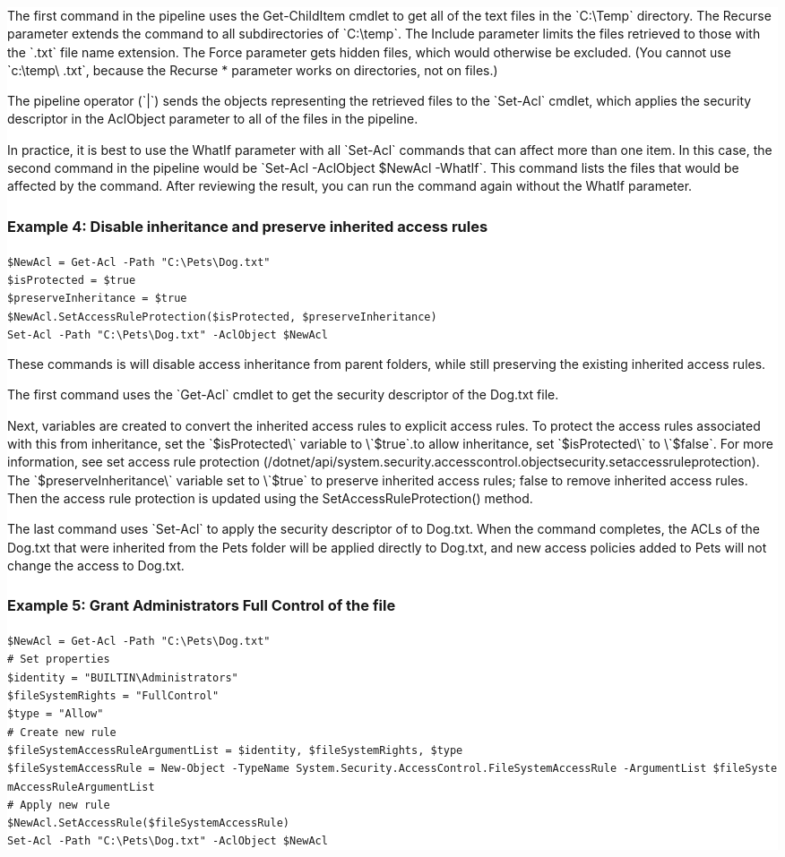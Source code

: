 The first command in the pipeline uses the Get-ChildItem cmdlet to get all of the text files in the \`C:\Temp\` directory.
The Recurse parameter extends the command to all subdirectories of \`C:\temp\`.
The Include parameter limits the files retrieved to those with the \`.txt\` file name extension.
The Force parameter gets hidden files, which would otherwise be excluded.
(You cannot use \`c:\temp\ .txt\`, because the Recurse * parameter works on directories, not on files.)

The pipeline operator (\`|\`) sends the objects representing the retrieved files to the \`Set-Acl\` cmdlet, which applies the security descriptor in the AclObject parameter to all of the files in the pipeline.

In practice, it is best to use the WhatIf parameter with all \`Set-Acl\` commands that can affect more than one item.
In this case, the second command in the pipeline would be \`Set-Acl -AclObject $NewAcl -WhatIf\`.
This command lists the files that would be affected by the command.
After reviewing the result, you can run the command again without the WhatIf parameter.

### Example 4: Disable inheritance and preserve inherited access rules
```
$NewAcl = Get-Acl -Path "C:\Pets\Dog.txt"
$isProtected = $true
$preserveInheritance = $true
$NewAcl.SetAccessRuleProtection($isProtected, $preserveInheritance)
Set-Acl -Path "C:\Pets\Dog.txt" -AclObject $NewAcl
```

These commands is will disable access inheritance from parent folders, while still preserving the existing inherited access rules.

The first command uses the \`Get-Acl\` cmdlet to get the security descriptor of the Dog.txt file.

Next, variables are created to convert the inherited access rules to explicit access rules.
To protect the access rules associated with this from inheritance, set the \`$isProtected\` variable to \`$true\`.to allow inheritance, set \`$isProtected\` to \`$false\`.
For more information, see set access rule protection (/dotnet/api/system.security.accesscontrol.objectsecurity.setaccessruleprotection).
The \`$preserveInheritance\` variable set to \`$true\` to preserve inherited access rules; false to remove inherited access rules.
Then the access rule protection is updated using the SetAccessRuleProtection() method.

The last command uses \`Set-Acl\` to apply the security descriptor of to Dog.txt.
When the command completes, the ACLs of the Dog.txt that were inherited from the Pets folder will be applied directly to Dog.txt, and new access policies added to Pets will not change the access to Dog.txt.

### Example 5: Grant Administrators Full Control of the file
```
$NewAcl = Get-Acl -Path "C:\Pets\Dog.txt"
# Set properties
$identity = "BUILTIN\Administrators"
$fileSystemRights = "FullControl"
$type = "Allow"
# Create new rule
$fileSystemAccessRuleArgumentList = $identity, $fileSystemRights, $type
$fileSystemAccessRule = New-Object -TypeName System.Security.AccessControl.FileSystemAccessRule -ArgumentList $fileSystemAccessRuleArgumentList
# Apply new rule
$NewAcl.SetAccessRule($fileSystemAccessRule)
Set-Acl -Path "C:\Pets\Dog.txt" -AclObject $NewAcl
```
